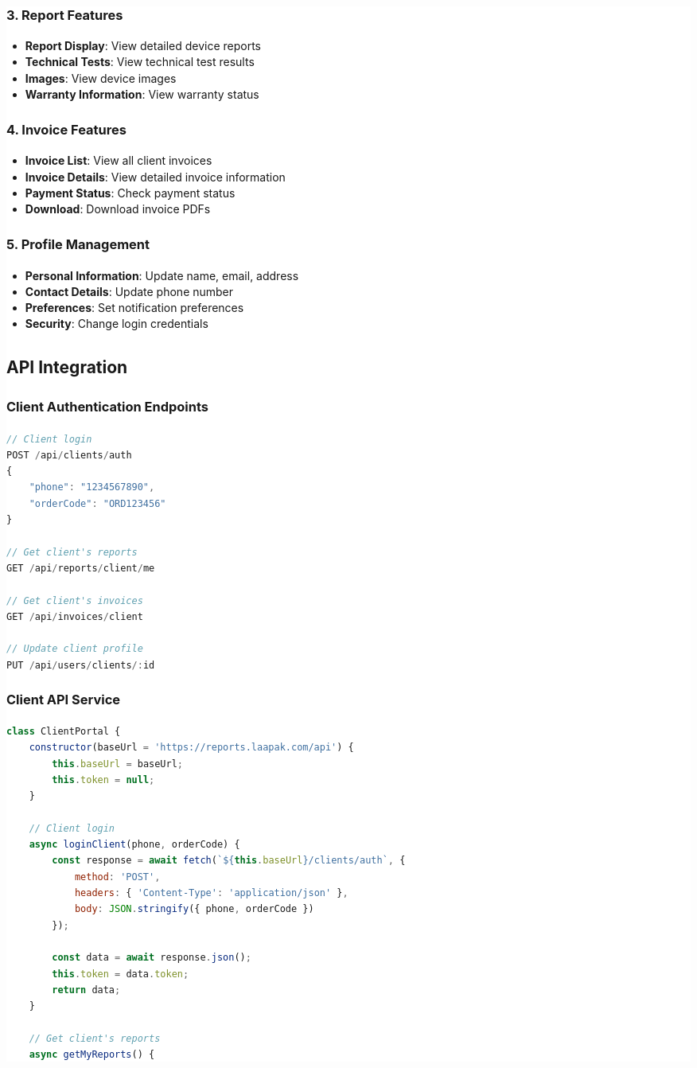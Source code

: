 ### 3. Report Features
- **Report Display**: View detailed device reports
- **Technical Tests**: View technical test results
- **Images**: View device images
- **Warranty Information**: View warranty status

### 4. Invoice Features
- **Invoice List**: View all client invoices
- **Invoice Details**: View detailed invoice information
- **Payment Status**: Check payment status
- **Download**: Download invoice PDFs

### 5. Profile Management
- **Personal Information**: Update name, email, address
- **Contact Details**: Update phone number
- **Preferences**: Set notification preferences
- **Security**: Change login credentials

## API Integration

### Client Authentication Endpoints
```javascript
// Client login
POST /api/clients/auth
{
    "phone": "1234567890",
    "orderCode": "ORD123456"
}

// Get client's reports
GET /api/reports/client/me

// Get client's invoices
GET /api/invoices/client

// Update client profile
PUT /api/users/clients/:id
```

### Client API Service
```javascript
class ClientPortal {
    constructor(baseUrl = 'https://reports.laapak.com/api') {
        this.baseUrl = baseUrl;
        this.token = null;
    }

    // Client login
    async loginClient(phone, orderCode) {
        const response = await fetch(`${this.baseUrl}/clients/auth`, {
            method: 'POST',
            headers: { 'Content-Type': 'application/json' },
            body: JSON.stringify({ phone, orderCode })
        });
        
        const data = await response.json();
        this.token = data.token;
        return data;
    }

    // Get client's reports
    async getMyReports() {
```